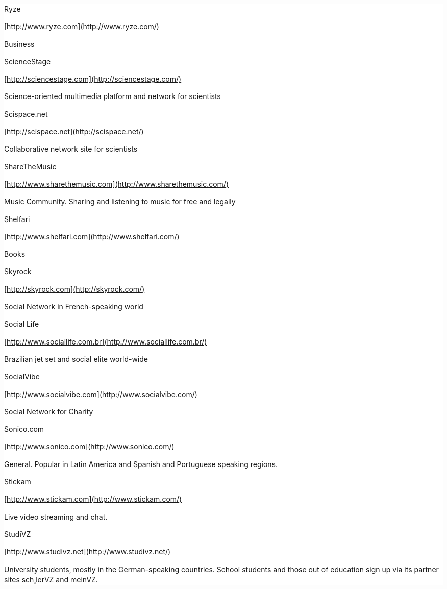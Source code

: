 Ryze

[http://www.ryze.com](http://www.ryze.com/)

Business

ScienceStage

[http://sciencestage.com](http://sciencestage.com/)

Science-oriented multimedia platform and network for scientists

Scispace.net

[http://scispace.net](http://scispace.net/)

Collaborative network site for scientists

ShareTheMusic

[http://www.sharethemusic.com](http://www.sharethemusic.com/)

Music Community. Sharing and listening to music for free and legally

Shelfari

[http://www.shelfari.com](http://www.shelfari.com/)

Books

Skyrock

[http://skyrock.com](http://skyrock.com/)

Social Network in French-speaking world

Social Life

[http://www.sociallife.com.br](http://www.sociallife.com.br/)

Brazilian jet set and social elite world-wide

SocialVibe

[http://www.socialvibe.com](http://www.socialvibe.com/)

Social Network for Charity

Sonico.com

[http://www.sonico.com](http://www.sonico.com/)

General. Popular in Latin America and Spanish and Portuguese speaking regions.

Stickam

[http://www.stickam.com](http://www.stickam.com/)

Live video streaming and chat.

StudiVZ

[http://www.studivz.net](http://www.studivz.net/)

University students, mostly in the German-speaking countries. School students and those out of education sign up via its partner sites sch¸lerVZ and meinVZ.
